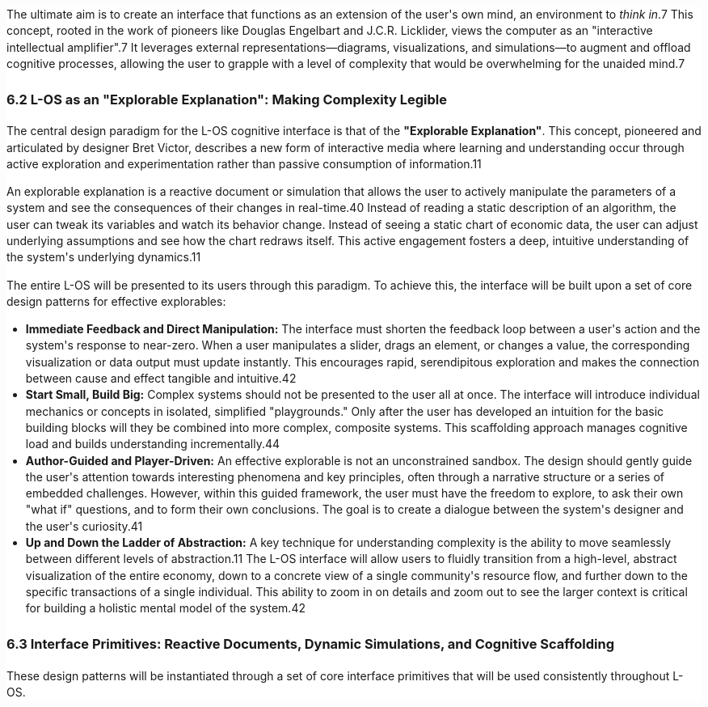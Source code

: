 The ultimate aim is to create an interface that functions as an extension of the user's own mind, an environment to *think in*.7 This concept, rooted in the work of pioneers like Douglas Engelbart and J.C.R. Licklider, views the computer as an "interactive intellectual amplifier".7 It leverages external representations—diagrams, visualizations, and simulations—to augment and offload cognitive processes, allowing the user to grapple with a level of complexity that would be overwhelming for the unaided mind.7

### **6.2 L-OS as an "Explorable Explanation": Making Complexity Legible**

The central design paradigm for the L-OS cognitive interface is that of the **"Explorable Explanation"**. This concept, pioneered and articulated by designer Bret Victor, describes a new form of interactive media where learning and understanding occur through active exploration and experimentation rather than passive consumption of information.11

An explorable explanation is a reactive document or simulation that allows the user to actively manipulate the parameters of a system and see the consequences of their changes in real-time.40 Instead of reading a static description of an algorithm, the user can tweak its variables and watch its behavior change. Instead of seeing a static chart of economic data, the user can adjust underlying assumptions and see how the chart redraws itself. This active engagement fosters a deep, intuitive understanding of the system's underlying dynamics.11

The entire L-OS will be presented to its users through this paradigm. To achieve this, the interface will be built upon a set of core design patterns for effective explorables:

* **Immediate Feedback and Direct Manipulation:** The interface must shorten the feedback loop between a user's action and the system's response to near-zero. When a user manipulates a slider, drags an element, or changes a value, the corresponding visualization or data output must update instantly. This encourages rapid, serendipitous exploration and makes the connection between cause and effect tangible and intuitive.42  
* **Start Small, Build Big:** Complex systems should not be presented to the user all at once. The interface will introduce individual mechanics or concepts in isolated, simplified "playgrounds." Only after the user has developed an intuition for the basic building blocks will they be combined into more complex, composite systems. This scaffolding approach manages cognitive load and builds understanding incrementally.44  
* **Author-Guided and Player-Driven:** An effective explorable is not an unconstrained sandbox. The design should gently guide the user's attention towards interesting phenomena and key principles, often through a narrative structure or a series of embedded challenges. However, within this guided framework, the user must have the freedom to explore, to ask their own "what if" questions, and to form their own conclusions. The goal is to create a dialogue between the system's designer and the user's curiosity.41  
* **Up and Down the Ladder of Abstraction:** A key technique for understanding complexity is the ability to move seamlessly between different levels of abstraction.11 The L-OS interface will allow users to fluidly transition from a high-level, abstract visualization of the entire economy, down to a concrete view of a single community's resource flow, and further down to the specific transactions of a single individual. This ability to zoom in on details and zoom out to see the larger context is critical for building a holistic mental model of the system.42

### **6.3 Interface Primitives: Reactive Documents, Dynamic Simulations, and Cognitive Scaffolding**

These design patterns will be instantiated through a set of core interface primitives that will be used consistently throughout L-OS.

